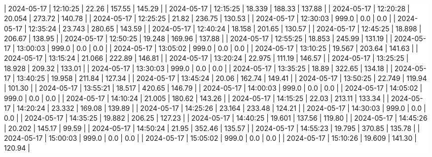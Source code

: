 | 2024-05-17 | 12:10:25 | 22.26 | 157.55 | 145.29 |
| 2024-05-17 | 12:15:25 | 18.339 | 188.33 | 137.88 |
| 2024-05-17 | 12:20:28 | 20.054 | 273.72 | 140.78 |
| 2024-05-17 | 12:25:25 | 21.82 | 236.75 | 130.53 |
| 2024-05-17 | 12:30:03 | 999.0 | 0.0 | 0.0 |
| 2024-05-17 | 12:35:24 | 23.743 | 280.65 | 143.59 |
| 2024-05-17 | 12:40:24 | 18.158 | 201.65 | 130.57 |
| 2024-05-17 | 12:45:25 | 18.898 | 206.67 | 138.95 |
| 2024-05-17 | 12:50:25 | 19.248 | 169.96 | 137.88 |
| 2024-05-17 | 12:55:25 | 18.853 | 245.99 | 131.19 |
| 2024-05-17 | 13:00:03 | 999.0 | 0.0 | 0.0 |
| 2024-05-17 | 13:05:02 | 999.0 | 0.0 | 0.0 |
| 2024-05-17 | 13:10:25 | 19.567 | 203.64 | 141.63 |
| 2024-05-17 | 13:15:24 | 21.066 | 222.89 | 146.81 |
| 2024-05-17 | 13:20:24 | 22.975 | 111.19 | 146.57 |
| 2024-05-17 | 13:25:25 | 18.928 | 209.32 | 133.01 |
| 2024-05-17 | 13:30:03 | 999.0 | 0.0 | 0.0 |
| 2024-05-17 | 13:35:25 | 18.89 | 322.65 | 134.18 |
| 2024-05-17 | 13:40:25 | 19.958 | 211.84 | 127.34 |
| 2024-05-17 | 13:45:24 | 20.06 | 162.74 | 149.41 |
| 2024-05-17 | 13:50:25 | 22.749 | 119.94 | 101.30 |
| 2024-05-17 | 13:55:21 | 18.517 | 420.65 | 146.79 |
| 2024-05-17 | 14:00:03 | 999.0 | 0.0 | 0.0 |
| 2024-05-17 | 14:05:02 | 999.0 | 0.0 | 0.0 |
| 2024-05-17 | 14:10:24 | 21.005 | 180.62 | 143.26 |
| 2024-05-17 | 14:15:25 | 22.03 | 213.11 | 133.34 |
| 2024-05-17 | 14:20:24 | 23.332 | 169.08 | 139.89 |
| 2024-05-17 | 14:25:26 | 23.164 | 233.48 | 124.21 |
| 2024-05-17 | 14:30:03 | 999.0 | 0.0 | 0.0 |
| 2024-05-17 | 14:35:25 | 19.882 | 206.25 | 127.23 |
| 2024-05-17 | 14:40:25 | 19.601 | 137.56 | 119.80 |
| 2024-05-17 | 14:45:26 | 20.202 | 145.17 | 99.59 |
| 2024-05-17 | 14:50:24 | 21.95 | 352.46 | 135.57 |
| 2024-05-17 | 14:55:23 | 19.795 | 370.85 | 135.78 |
| 2024-05-17 | 15:00:03 | 999.0 | 0.0 | 0.0 |
| 2024-05-17 | 15:05:02 | 999.0 | 0.0 | 0.0 |
| 2024-05-17 | 15:10:26 | 19.609 | 141.30 | 120.94 |